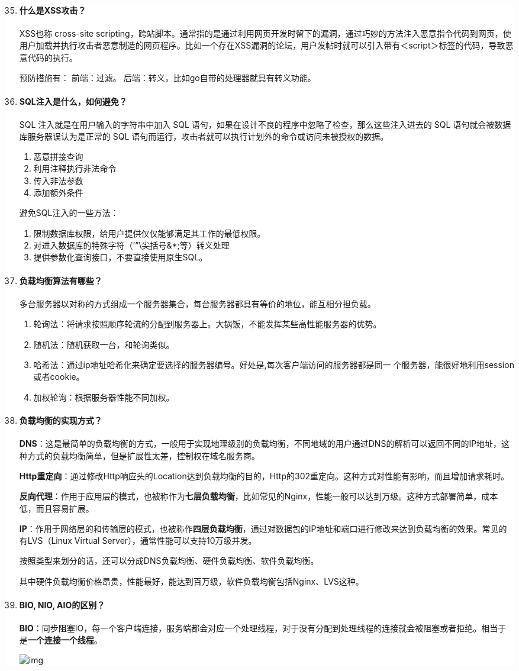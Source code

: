     

35. #### 什么是XSS攻击？

    XSS也称 cross-site scripting，跨站脚本。通常指的是通过利用网页开发时留下的漏洞，通过巧妙的方法注入恶意指令代码到网页，使用户加载并执行攻击者恶意制造的网页程序。比如一个存在XSS漏洞的论坛，用户发帖时就可以引入带有＜script＞标签的代码，导致恶意代码的执行。 

    预防措施有： 前端：过滤。 后端：转义，比如go自带的处理器就具有转义功能。

    

36. #### SQL注入是什么，如何避免？

    SQL 注入就是在用户输入的字符串中加入 SQL 语句，如果在设计不良的程序中忽略了检查，那么这些注入进去的 SQL 语句就会被数据库服务器误认为是正常的 SQL 语句而运行，攻击者就可以执行计划外的命令或访问未被授权的数据。 

    1. 恶意拼接查询 
    2. 利用注释执行非法命令 
    3. 传入非法参数 
    4. 添加额外条件 

    避免SQL注入的一些方法： 

    1. 限制数据库权限，给用户提供仅仅能够满足其工作的最低权限。 
    2. 对进入数据库的特殊字符（’”\尖括号&*;等）转义处理 
    3. 提供参数化查询接口，不要直接使用原生SQL。

    

37. #### 负载均衡算法有哪些？

    多台服务器以对称的方式组成一个服务器集合，每台服务器都具有等价的地位，能互相分担负载。

    1. 轮询法：将请求按照顺序轮流的分配到服务器上。大锅饭，不能发挥某些高性能服务器的优势。 

    2. 随机法：随机获取一台，和轮询类似。 

    3. 哈希法：通过ip地址哈希化来确定要选择的服务器编号。好处是,每次客户端访问的服务器都是同一 个服务器，能很好地利用session或者cookie。 

    4. 加权轮询：根据服务器性能不同加权。

       

38. #### 负载均衡的实现方式？

    **DNS**：这是最简单的负载均衡的方式，一般用于实现地理级别的负载均衡，不同地域的用户通过DNS的解析可以返回不同的IP地址，这种方式的负载均衡简单，但是扩展性太差，控制权在域名服务商。

    **Http重定向**：通过修改Http响应头的Location达到负载均衡的目的，Http的302重定向。这种方式对性能有影响，而且增加请求耗时。

    **反向代理**：作用于应用层的模式，也被称作为**七层负载均衡**，比如常见的Nginx，性能一般可以达到万级。这种方式部署简单，成本低，而且容易扩展。

    **IP**：作用于网络层的和传输层的模式，也被称作**四层负载均衡**，通过对数据包的IP地址和端口进行修改来达到负载均衡的效果。常见的有LVS（Linux Virtual Server），通常性能可以支持10万级并发。

    按照类型来划分的话，还可以分成DNS负载均衡、硬件负载均衡、软件负载均衡。

    其中硬件负载均衡价格昂贵，性能最好，能达到百万级，软件负载均衡包括Nginx、LVS这种。

    

39. #### BIO, NIO, AIO的区别？

    **BIO**：同步阻塞IO，每一个客户端连接，服务端都会对应一个处理线程，对于没有分配到处理线程的连接就会被阻塞或者拒绝。相当于是**一个连接一个线程**。

    ![img](https://pic3.zhimg.com/80/v2-0affbc4be566b2cea22d4f3efcc421fe_1440w.jpg)
